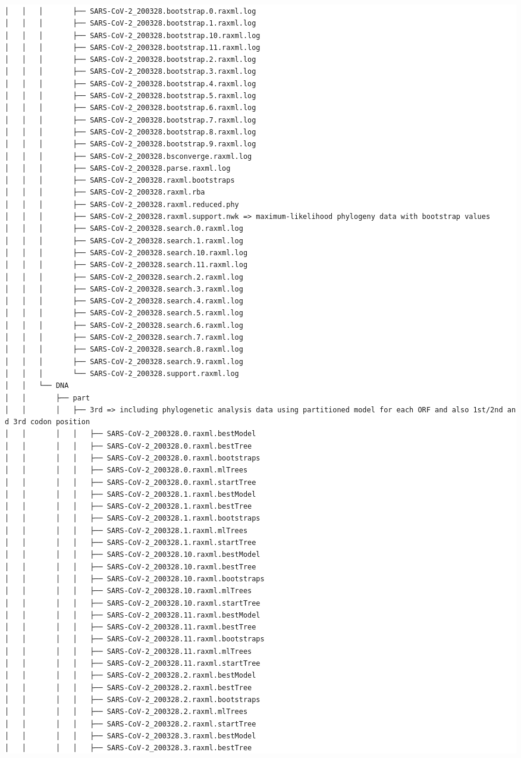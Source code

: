 ```
│   │   │       ├── SARS-CoV-2_200328.bootstrap.0.raxml.log
│   │   │       ├── SARS-CoV-2_200328.bootstrap.1.raxml.log
│   │   │       ├── SARS-CoV-2_200328.bootstrap.10.raxml.log
│   │   │       ├── SARS-CoV-2_200328.bootstrap.11.raxml.log
│   │   │       ├── SARS-CoV-2_200328.bootstrap.2.raxml.log
│   │   │       ├── SARS-CoV-2_200328.bootstrap.3.raxml.log
│   │   │       ├── SARS-CoV-2_200328.bootstrap.4.raxml.log
│   │   │       ├── SARS-CoV-2_200328.bootstrap.5.raxml.log
│   │   │       ├── SARS-CoV-2_200328.bootstrap.6.raxml.log
│   │   │       ├── SARS-CoV-2_200328.bootstrap.7.raxml.log
│   │   │       ├── SARS-CoV-2_200328.bootstrap.8.raxml.log
│   │   │       ├── SARS-CoV-2_200328.bootstrap.9.raxml.log
│   │   │       ├── SARS-CoV-2_200328.bsconverge.raxml.log
│   │   │       ├── SARS-CoV-2_200328.parse.raxml.log
│   │   │       ├── SARS-CoV-2_200328.raxml.bootstraps
│   │   │       ├── SARS-CoV-2_200328.raxml.rba
│   │   │       ├── SARS-CoV-2_200328.raxml.reduced.phy
│   │   │       ├── SARS-CoV-2_200328.raxml.support.nwk => maximum-likelihood phylogeny data with bootstrap values
│   │   │       ├── SARS-CoV-2_200328.search.0.raxml.log
│   │   │       ├── SARS-CoV-2_200328.search.1.raxml.log
│   │   │       ├── SARS-CoV-2_200328.search.10.raxml.log
│   │   │       ├── SARS-CoV-2_200328.search.11.raxml.log
│   │   │       ├── SARS-CoV-2_200328.search.2.raxml.log
│   │   │       ├── SARS-CoV-2_200328.search.3.raxml.log
│   │   │       ├── SARS-CoV-2_200328.search.4.raxml.log
│   │   │       ├── SARS-CoV-2_200328.search.5.raxml.log
│   │   │       ├── SARS-CoV-2_200328.search.6.raxml.log
│   │   │       ├── SARS-CoV-2_200328.search.7.raxml.log
│   │   │       ├── SARS-CoV-2_200328.search.8.raxml.log
│   │   │       ├── SARS-CoV-2_200328.search.9.raxml.log
│   │   │       └── SARS-CoV-2_200328.support.raxml.log
│   │   └── DNA
│   │       ├── part
│   │       │   ├── 3rd => including phylogenetic analysis data using partitioned model for each ORF and also 1st/2nd and 3rd codon position
│   │       │   │   ├── SARS-CoV-2_200328.0.raxml.bestModel
│   │       │   │   ├── SARS-CoV-2_200328.0.raxml.bestTree
│   │       │   │   ├── SARS-CoV-2_200328.0.raxml.bootstraps
│   │       │   │   ├── SARS-CoV-2_200328.0.raxml.mlTrees
│   │       │   │   ├── SARS-CoV-2_200328.0.raxml.startTree
│   │       │   │   ├── SARS-CoV-2_200328.1.raxml.bestModel
│   │       │   │   ├── SARS-CoV-2_200328.1.raxml.bestTree
│   │       │   │   ├── SARS-CoV-2_200328.1.raxml.bootstraps
│   │       │   │   ├── SARS-CoV-2_200328.1.raxml.mlTrees
│   │       │   │   ├── SARS-CoV-2_200328.1.raxml.startTree
│   │       │   │   ├── SARS-CoV-2_200328.10.raxml.bestModel
│   │       │   │   ├── SARS-CoV-2_200328.10.raxml.bestTree
│   │       │   │   ├── SARS-CoV-2_200328.10.raxml.bootstraps
│   │       │   │   ├── SARS-CoV-2_200328.10.raxml.mlTrees
│   │       │   │   ├── SARS-CoV-2_200328.10.raxml.startTree
│   │       │   │   ├── SARS-CoV-2_200328.11.raxml.bestModel
│   │       │   │   ├── SARS-CoV-2_200328.11.raxml.bestTree
│   │       │   │   ├── SARS-CoV-2_200328.11.raxml.bootstraps
│   │       │   │   ├── SARS-CoV-2_200328.11.raxml.mlTrees
│   │       │   │   ├── SARS-CoV-2_200328.11.raxml.startTree
│   │       │   │   ├── SARS-CoV-2_200328.2.raxml.bestModel
│   │       │   │   ├── SARS-CoV-2_200328.2.raxml.bestTree
│   │       │   │   ├── SARS-CoV-2_200328.2.raxml.bootstraps
│   │       │   │   ├── SARS-CoV-2_200328.2.raxml.mlTrees
│   │       │   │   ├── SARS-CoV-2_200328.2.raxml.startTree
│   │       │   │   ├── SARS-CoV-2_200328.3.raxml.bestModel
│   │       │   │   ├── SARS-CoV-2_200328.3.raxml.bestTree
```